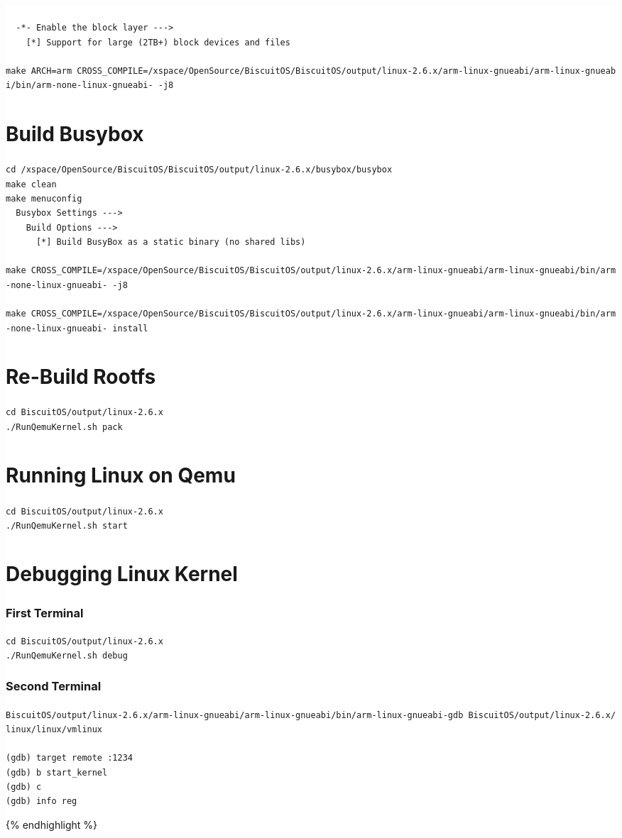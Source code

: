```

  -*- Enable the block layer --->
    [*] Support for large (2TB+) block devices and files

make ARCH=arm CROSS_COMPILE=/xspace/OpenSource/BiscuitOS/BiscuitOS/output/linux-2.6.x/arm-linux-gnueabi/arm-linux-gnueabi/bin/arm-none-linux-gnueabi- -j8
```

# Build Busybox

```
cd /xspace/OpenSource/BiscuitOS/BiscuitOS/output/linux-2.6.x/busybox/busybox
make clean
make menuconfig
  Busybox Settings --->
    Build Options --->
      [*] Build BusyBox as a static binary (no shared libs)

make CROSS_COMPILE=/xspace/OpenSource/BiscuitOS/BiscuitOS/output/linux-2.6.x/arm-linux-gnueabi/arm-linux-gnueabi/bin/arm-none-linux-gnueabi- -j8

make CROSS_COMPILE=/xspace/OpenSource/BiscuitOS/BiscuitOS/output/linux-2.6.x/arm-linux-gnueabi/arm-linux-gnueabi/bin/arm-none-linux-gnueabi- install
```


# Re-Build Rootfs

```
cd BiscuitOS/output/linux-2.6.x
./RunQemuKernel.sh pack
```


# Running Linux on Qemu

```
cd BiscuitOS/output/linux-2.6.x
./RunQemuKernel.sh start
```

# Debugging Linux Kernel

### First Terminal

```
cd BiscuitOS/output/linux-2.6.x
./RunQemuKernel.sh debug
```

### Second Terminal

```
BiscuitOS/output/linux-2.6.x/arm-linux-gnueabi/arm-linux-gnueabi/bin/arm-linux-gnueabi-gdb BiscuitOS/output/linux-2.6.x/linux/linux/vmlinux

(gdb) target remote :1234
(gdb) b start_kernel
(gdb) c
(gdb) info reg
```
{% endhighlight %}

